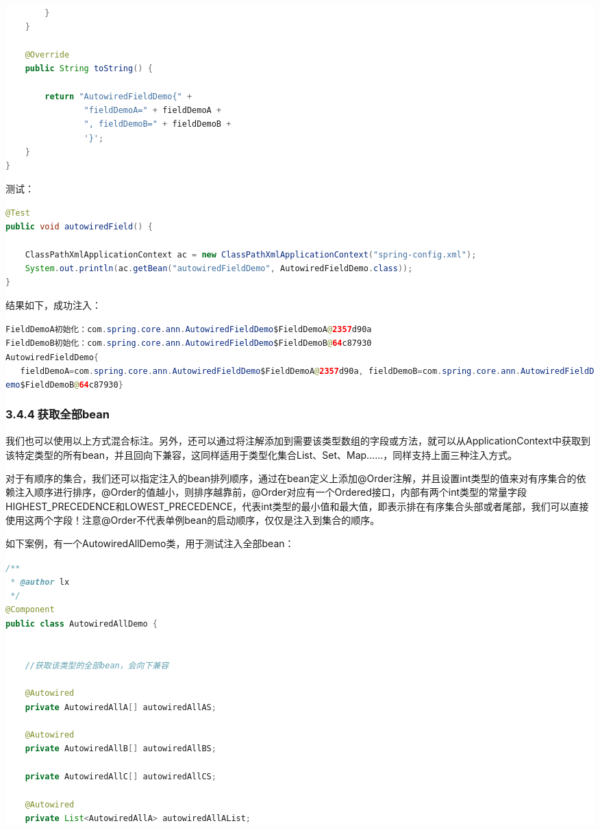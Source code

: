 ```java
        }
    }

    @Override
    public String toString() {
   
        return "AutowiredFieldDemo{" +
                "fieldDemoA=" + fieldDemoA +
                ", fieldDemoB=" + fieldDemoB +
                '}';
    }
}
```

测试：

```java
@Test
public void autowiredField() {
   
    ClassPathXmlApplicationContext ac = new ClassPathXmlApplicationContext("spring-config.xml");
    System.out.println(ac.getBean("autowiredFieldDemo", AutowiredFieldDemo.class));
}
```

结果如下，成功注入：

```java
FieldDemoA初始化：com.spring.core.ann.AutowiredFieldDemo$FieldDemoA@2357d90a
FieldDemoB初始化：com.spring.core.ann.AutowiredFieldDemo$FieldDemoB@64c87930
AutowiredFieldDemo{
   fieldDemoA=com.spring.core.ann.AutowiredFieldDemo$FieldDemoA@2357d90a, fieldDemoB=com.spring.core.ann.AutowiredFieldDemo$FieldDemoB@64c87930}
```

### 3.4.4 获取全部bean

我们也可以使用以上方式混合标注。另外，还可以通过将注解添加到需要该类型数组的字段或方法，就可以从ApplicationContext中获取到该特定类型的所有bean，并且回向下兼容，这同样适用于类型化集合List、Set、Map……，同样支持上面三种注入方式。

对于有顺序的集合，我们还可以指定注入的bean排列顺序，通过在bean定义上添加@Order注解，并且设置int类型的值来对有序集合的依赖注入顺序进行排序，@Order的值越小，则排序越靠前，@Order对应有一个Ordered接口，内部有两个int类型的常量字段HIGHEST_PRECEDENCE和LOWEST_PRECEDENCE，代表int类型的最小值和最大值，即表示排在有序集合头部或者尾部，我们可以直接使用这两个字段！注意@Order不代表单例bean的启动顺序，仅仅是注入到集合的顺序。

如下案例，有一个AutowiredAllDemo类，用于测试注入全部bean：

```java
/**
 * @author lx
 */
@Component
public class AutowiredAllDemo {
   

    //获取该类型的全部bean，会向下兼容

    @Autowired
    private AutowiredAllA[] autowiredAllAS;

    @Autowired
    private AutowiredAllB[] autowiredAllBS;

    private AutowiredAllC[] autowiredAllCS;

    @Autowired
    private List<AutowiredAllA> autowiredAllAList;

```